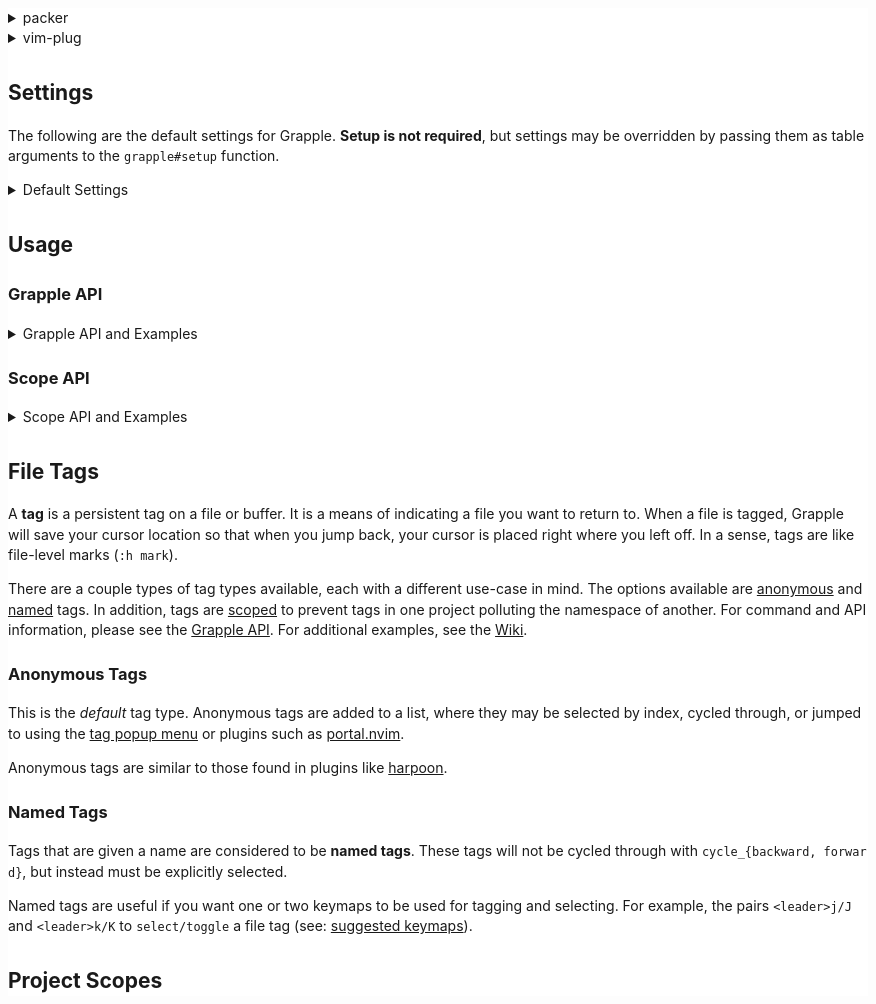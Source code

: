 <details><summary>packer</summary></details>

<details><summary>vim-plug</summary></details>

## Settings

The following are the default settings for Grapple. **Setup is not required**, but settings may be overridden by passing them as table arguments to the `grapple#setup` function.

<details><summary>Default Settings</summary></details>

## Usage

### Grapple API

<details><summary>Grapple API and Examples</summary></details>

### Scope API

<details><summary>Scope API and Examples</summary></details>

## File Tags

A **tag** is a persistent tag on a file or buffer. It is a means of indicating a file you want to return to. When a file is tagged, Grapple will save your cursor location so that when you jump back, your cursor is placed right where you left off. In a sense, tags are like file-level marks (`:h mark`).

There are a couple types of tag types available, each with a different use-case in mind. The options available are [anonymous](#anonymous-tags) and [named](#named-tags) tags. In addition, tags are [scoped](#project-scopes) to prevent tags in one project polluting the namespace of another. For command and API information, please see the [Grapple API](#grapple-api). For additional examples, see the [Wiki](https://github.com/cbochs/grapple.nvim/wiki/File-Tags).

### Anonymous Tags

This is the _default_ tag type. Anonymous tags are added to a list, where they may be selected by index, cycled through, or jumped to using the [tag popup menu](#tag-popup-menu) or plugins such as [portal.nvim](https://github.com/cbochs/portal.nvim).

Anonymous tags are similar to those found in plugins like [harpoon](https://github.com/ThePrimeagen/harpoon).

### Named Tags

Tags that are given a name are considered to be **named tags**. These tags will not be cycled through with `cycle_{backward, forward}`, but instead must be explicitly selected.

Named tags are useful if you want one or two keymaps to be used for tagging and selecting. For example, the pairs `<leader>j/J` and `<leader>k/K` to `select/toggle` a file tag (see: [suggested keymaps](#named-tag-keymaps)).

## Project Scopes
